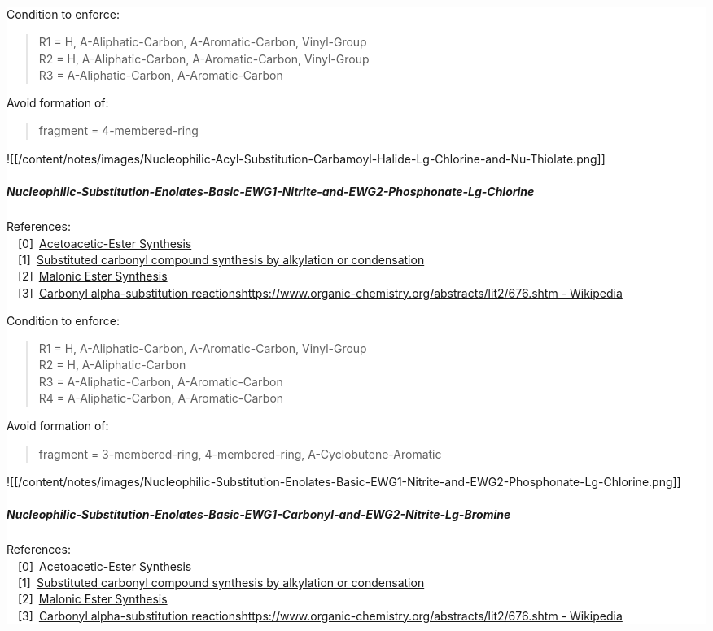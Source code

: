 

 
  Condition to enforce: 
> R1 = H, A-Aliphatic-Carbon, A-Aromatic-Carbon, Vinyl-Group  
> R2 = H, A-Aliphatic-Carbon, A-Aromatic-Carbon, Vinyl-Group  
> R3 = A-Aliphatic-Carbon, A-Aromatic-Carbon  
> 



 Avoid formation of: 
> fragment = 4-membered-ring  
> 




![[/content/notes/images/Nucleophilic-Acyl-Substitution-Carbamoyl-Halide-Lg-Chlorine-and-Nu-Thiolate.png]]

##### Nucleophilic-Substitution-Enolates-Basic-EWG1-Nitrite-and-EWG2-Phosphonate-Lg-Chlorine

References:   
 [0] [Acetoacetic-Ester Synthesis](https://www.organic-chemistry.org/namedreactions/acetoacetic-ester-synthesis.shtm)  
 [1] [Substituted carbonyl compound synthesis by alkylation or condensation](https://www.organic-chemistry.org/synthesis/C1C/carbonyls/alkylations.shtm)  
 [2] [Malonic Ester Synthesis](https://www.organic-chemistry.org/namedreactions/malonic-ester-synthesis.shtm)  
 [3] [Carbonyl alpha-substitution reactionshttps://www.organic-chemistry.org/abstracts/lit2/676.shtm - Wikipedia](https://en.wikipedia.org/wiki/Carbonyl_alpha-substitution_reactionshttps://www.organic-chemistry.org/abstracts/lit2/676.shtm)  
 


 
  Condition to enforce: 
> R1 = H, A-Aliphatic-Carbon, A-Aromatic-Carbon, Vinyl-Group  
> R2 = H, A-Aliphatic-Carbon  
> R3 = A-Aliphatic-Carbon, A-Aromatic-Carbon  
> R4 = A-Aliphatic-Carbon, A-Aromatic-Carbon  
> 



 Avoid formation of: 
> fragment = 3-membered-ring, 4-membered-ring, A-Cyclobutene-Aromatic  
> 




![[/content/notes/images/Nucleophilic-Substitution-Enolates-Basic-EWG1-Nitrite-and-EWG2-Phosphonate-Lg-Chlorine.png]]

##### Nucleophilic-Substitution-Enolates-Basic-EWG1-Carbonyl-and-EWG2-Nitrite-Lg-Bromine

References:   
 [0] [Acetoacetic-Ester Synthesis](https://www.organic-chemistry.org/namedreactions/acetoacetic-ester-synthesis.shtm)  
 [1] [Substituted carbonyl compound synthesis by alkylation or condensation](https://www.organic-chemistry.org/synthesis/C1C/carbonyls/alkylations.shtm)  
 [2] [Malonic Ester Synthesis](https://www.organic-chemistry.org/namedreactions/malonic-ester-synthesis.shtm)  
 [3] [Carbonyl alpha-substitution reactionshttps://www.organic-chemistry.org/abstracts/lit2/676.shtm - Wikipedia](https://en.wikipedia.org/wiki/Carbonyl_alpha-substitution_reactionshttps://www.organic-chemistry.org/abstracts/lit2/676.shtm)  
 